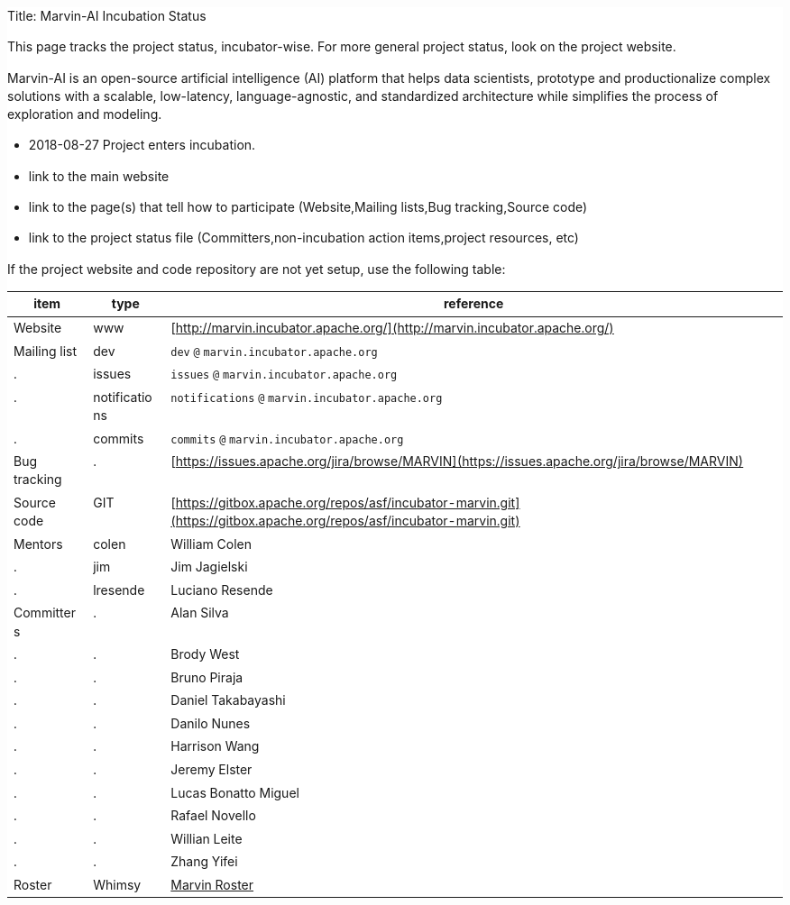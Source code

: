 Title: Marvin-AI Incubation Status
<link href="http://purl.org/DC/elements/1.0/" rel="schema.DC"></link>

This page tracks the project status, incubator-wise. For more general project status, look on the project website.


Marvin-AI is an open-source artificial intelligence (AI) platform that helps data scientists, prototype and productionalize complex solutions with a scalable, low-latency, language-agnostic, and standardized architecture while simplifies the process of exploration and modeling.



- 2018-08-27 Project enters incubation.


- link to the main website


- link to the page(s) that tell how to participate (Website,Mailing lists,Bug tracking,Source code)


- link to the project status file (Committers,non-incubation action items,project resources, etc)

If the project website and code repository are not yet setup, use the following table:


| item | type | reference |
|------|------|-----------|
| Website | www |  [http://marvin.incubator.apache.org/](http://marvin.incubator.apache.org/)  |
| Mailing list | dev |  `dev`  `@`  `marvin.incubator.apache.org`  |
| . | issues |  `issues`  `@`  `marvin.incubator.apache.org`  |
| . | notifications |  `notifications`  `@`  `marvin.incubator.apache.org`  |
| . | commits |  `commits`  `@`  `marvin.incubator.apache.org`  |
| Bug tracking | . |  [https://issues.apache.org/jira/browse/MARVIN](https://issues.apache.org/jira/browse/MARVIN)  |
| Source code | GIT |  [https://gitbox.apache.org/repos/asf/incubator-marvin.git](https://gitbox.apache.org/repos/asf/incubator-marvin.git)  |
| Mentors | colen | William Colen |
| . | jim | Jim Jagielski |
| . | lresende | Luciano Resende |
| Committers | . | Alan Silva |
| . | . | Brody West |
| . | . | Bruno Piraja |
| . | . | Daniel Takabayashi |
| . | . | Danilo Nunes |
| . | . | Harrison Wang |
| . | . | Jeremy Elster |
| . | . | Lucas Bonatto Miguel |
| . | . | Rafael Novello |
| . | . | Willian Leite |
| . | . | Zhang Yifei |
| Roster | Whimsy |  [Marvin Roster](https://whimsy.apache.org/roster/ppmc/marvin)  |
